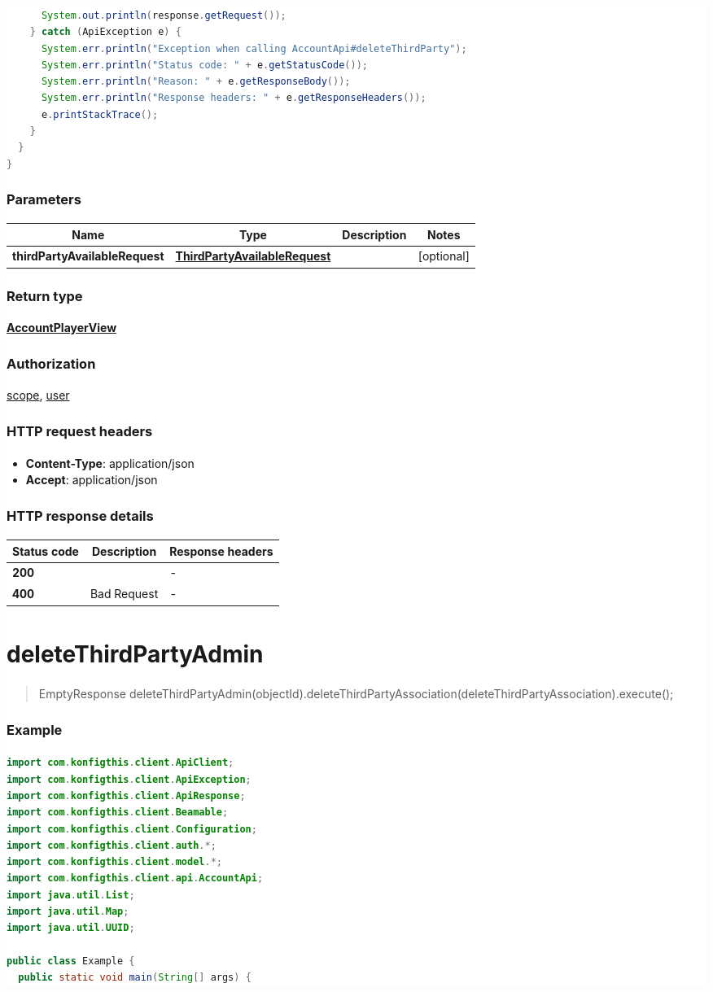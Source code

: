 ```java
      System.out.println(response.getRequest());
    } catch (ApiException e) {
      System.err.println("Exception when calling AccountApi#deleteThirdParty");
      System.err.println("Status code: " + e.getStatusCode());
      System.err.println("Reason: " + e.getResponseBody());
      System.err.println("Response headers: " + e.getResponseHeaders());
      e.printStackTrace();
    }
  }
}

```

### Parameters

| Name | Type | Description  | Notes |
|------------- | ------------- | ------------- | -------------|
| **thirdPartyAvailableRequest** | [**ThirdPartyAvailableRequest**](ThirdPartyAvailableRequest.md)|  | [optional] |

### Return type

[**AccountPlayerView**](AccountPlayerView.md)

### Authorization

[scope](../README.md#scope), [user](../README.md#user)

### HTTP request headers

 - **Content-Type**: application/json
 - **Accept**: application/json

### HTTP response details
| Status code | Description | Response headers |
|-------------|-------------|------------------|
| **200** |  |  -  |
| **400** | Bad Request |  -  |

<a name="deleteThirdPartyAdmin"></a>
# **deleteThirdPartyAdmin**
> EmptyResponse deleteThirdPartyAdmin(objectId).deleteThirdPartyAssociation(deleteThirdPartyAssociation).execute();



### Example
```java
import com.konfigthis.client.ApiClient;
import com.konfigthis.client.ApiException;
import com.konfigthis.client.ApiResponse;
import com.konfigthis.client.Beamable;
import com.konfigthis.client.Configuration;
import com.konfigthis.client.auth.*;
import com.konfigthis.client.model.*;
import com.konfigthis.client.api.AccountApi;
import java.util.List;
import java.util.Map;
import java.util.UUID;

public class Example {
  public static void main(String[] args) {
```